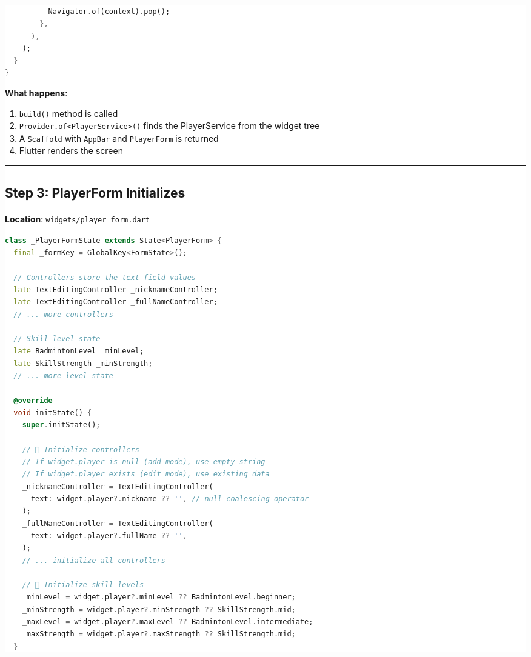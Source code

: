 ```dart
          Navigator.of(context).pop();
        },
      ),
    );
  }
}
```

**What happens**:
1. `build()` method is called
2. `Provider.of<PlayerService>()` finds the PlayerService from the widget tree
3. A `Scaffold` with `AppBar` and `PlayerForm` is returned
4. Flutter renders the screen

---

## Step 3: PlayerForm Initializes

**Location**: `widgets/player_form.dart`

```dart
class _PlayerFormState extends State<PlayerForm> {
  final _formKey = GlobalKey<FormState>();
  
  // Controllers store the text field values
  late TextEditingController _nicknameController;
  late TextEditingController _fullNameController;
  // ... more controllers
  
  // Skill level state
  late BadmintonLevel _minLevel;
  late SkillStrength _minStrength;
  // ... more level state

  @override
  void initState() {
    super.initState();
    
    // 🔧 Initialize controllers
    // If widget.player is null (add mode), use empty string
    // If widget.player exists (edit mode), use existing data
    _nicknameController = TextEditingController(
      text: widget.player?.nickname ?? '', // null-coalescing operator
    );
    _fullNameController = TextEditingController(
      text: widget.player?.fullName ?? '',
    );
    // ... initialize all controllers
    
    // 🎯 Initialize skill levels
    _minLevel = widget.player?.minLevel ?? BadmintonLevel.beginner;
    _minStrength = widget.player?.minStrength ?? SkillStrength.mid;
    _maxLevel = widget.player?.maxLevel ?? BadmintonLevel.intermediate;
    _maxStrength = widget.player?.maxStrength ?? SkillStrength.mid;
  }
```
